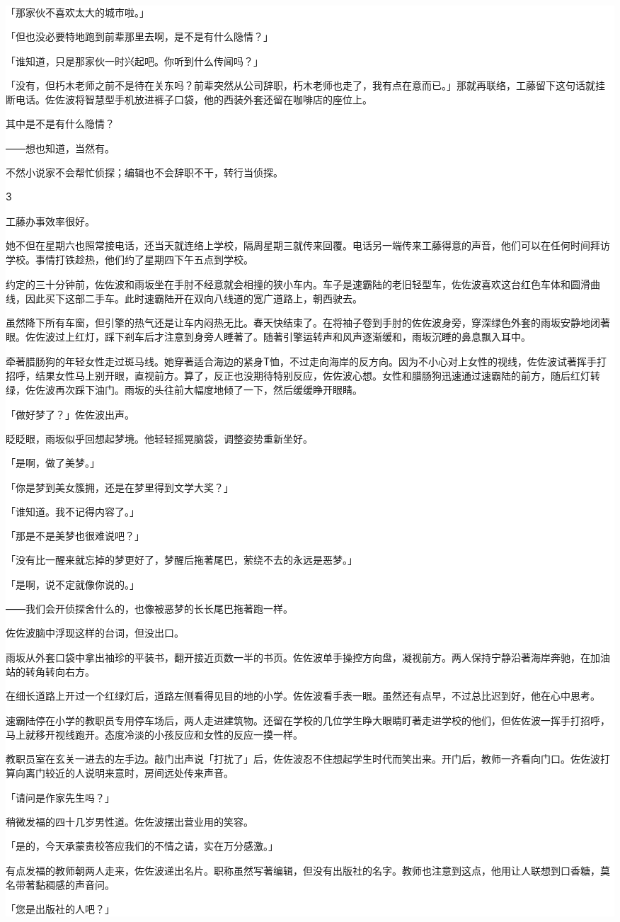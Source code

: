 「那家伙不喜欢太大的城市啦。」

「但也没必要特地跑到前辈那里去啊，是不是有什么隐情？」

「谁知道，只是那家伙一时兴起吧。你听到什么传闻吗？」

「没有，但朽木老师之前不是待在关东吗？前辈突然从公司辞职，朽木老师也走了，我有点在意而已。」那就再联络，工藤留下这句话就挂断电话。佐佐波将智慧型手机放进裤子口袋，他的西装外套还留在咖啡店的座位上。

其中是不是有什么隐情？

——想也知道，当然有。

不然小说家不会帮忙侦探；编辑也不会辞职不干，转行当侦探。

3

工藤办事效率很好。

她不但在星期六也照常接电话，还当天就连络上学校，隔周星期三就传来回覆。电话另一端传来工藤得意的声音，他们可以在任何时间拜访学校。事情打铁趁热，他们约了星期四下午五点到学校。

约定的三十分钟前，佐佐波和雨坂坐在手肘不经意就会相撞的狭小车内。车子是速霸陆的老旧轻型车，佐佐波喜欢这台红色车体和圆滑曲线，因此买下这部二手车。此时速霸陆开在双向八线道的宽广道路上，朝西驶去。

虽然降下所有车窗，但引擎的热气还是让车内闷热无比。春天快结束了。在将袖子卷到手肘的佐佐波身旁，穿深绿色外套的雨坂安静地闭著眼。佐佐波过上红灯，踩下剎车后才注意到身旁人睡著了。随著引擎运转声和风声逐渐缓和，雨坂沉睡的鼻息飘入耳中。

牵著腊肠狗的年轻女性走过斑马线。她穿著适合海边的紧身T恤，不过走向海岸的反方向。因为不小心对上女性的视线，佐佐波试著挥手打招呼，结果女性马上别开眼，直视前方。算了，反正也没期待特别反应，佐佐波心想。女性和腊肠狗迅速通过速霸陆的前方，随后红灯转绿，佐佐波再次踩下油门。雨坂的头往前大幅度地倾了一下，然后缓缓睁开眼睛。

「做好梦了？」佐佐波出声。

眨眨眼，雨坂似乎回想起梦境。他轻轻摇晃脑袋，调整姿势重新坐好。

「是啊，做了美梦。」

「你是梦到美女簇拥，还是在梦里得到文学大奖？」

「谁知道。我不记得内容了。」

「那是不是美梦也很难说吧？」

「没有比一醒来就忘掉的梦更好了，梦醒后拖著尾巴，萦绕不去的永远是恶梦。」

「是啊，说不定就像你说的。」

——我们会开侦探舍什么的，也像被恶梦的长长尾巴拖著跑一样。

佐佐波脑中浮现这样的台词，但没出口。

雨坂从外套口袋中拿出袖珍的平装书，翻开接近页数一半的书页。佐佐波单手操控方向盘，凝视前方。两人保持宁静沿著海岸奔驰，在加油站的转角转向右方。

在细长道路上开过一个红绿灯后，道路左侧看得见目的地的小学。佐佐波看手表一眼。虽然还有点早，不过总比迟到好，他在心中思考。

速霸陆停在小学的教职员专用停车场后，两人走进建筑物。还留在学校的几位学生睁大眼睛盯著走进学校的他们，但佐佐波一挥手打招呼，马上就移开视线跑开。态度冷淡的小孩反应和女性的反应一摸一样。

教职员室在玄关一进去的左手边。敲门出声说「打扰了」后，佐佐波忍不住想起学生时代而笑出来。开门后，教师一齐看向门口。佐佐波打算向离门较近的人说明来意时，房间远处传来声音。

「请问是作家先生吗？」

稍微发福的四十几岁男性道。佐佐波摆出营业用的笑容。

「是的，今天承蒙贵校答应我们的不情之请，实在万分感激。」

有点发福的教师朝两人走来，佐佐波递出名片。职称虽然写著编辑，但没有出版社的名字。教师也注意到这点，他用让人联想到口香糖，莫名带著黏稠感的声音问。

「您是出版社的人吧？」
